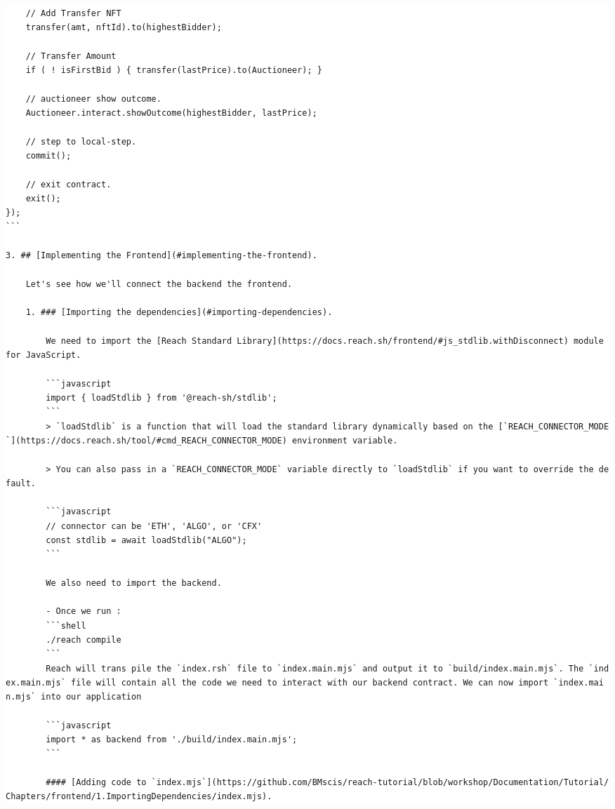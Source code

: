         // Add Transfer NFT
        transfer(amt, nftId).to(highestBidder);

        // Transfer Amount
        if ( ! isFirstBid ) { transfer(lastPrice).to(Auctioneer); }

        // auctioneer show outcome.
        Auctioneer.interact.showOutcome(highestBidder, lastPrice);

        // step to local-step.
        commit();

        // exit contract.
        exit();
    });
    ```

    3. ## [Implementing the Frontend](#implementing-the-frontend).

        Let's see how we'll connect the backend the frontend.

        1. ### [Importing the dependencies](#importing-dependencies).

            We need to import the [Reach Standard Library](https://docs.reach.sh/frontend/#js_stdlib.withDisconnect) module for JavaScript.

            ```javascript
            import { loadStdlib } from '@reach-sh/stdlib';
            ```
            > `loadStdlib` is a function that will load the standard library dynamically based on the [`REACH_CONNECTOR_MODE`](https://docs.reach.sh/tool/#cmd_REACH_CONNECTOR_MODE) environment variable.

            > You can also pass in a `REACH_CONNECTOR_MODE` variable directly to `loadStdlib` if you want to override the default.

            ```javascript
            // connector can be 'ETH', 'ALGO', or 'CFX'
            const stdlib = await loadStdlib("ALGO");
            ```

            We also need to import the backend.

            - Once we run :
            ```shell
            ./reach compile
            ```
            Reach will trans pile the `index.rsh` file to `index.main.mjs` and output it to `build/index.main.mjs`. The `index.main.mjs` file will contain all the code we need to interact with our backend contract. We can now import `index.main.mjs` into our application

            ```javascript
            import * as backend from './build/index.main.mjs';
            ```

            #### [Adding code to `index.mjs`](https://github.com/BMscis/reach-tutorial/blob/workshop/Documentation/Tutorial/Chapters/frontend/1.ImportingDependencies/index.mjs).
